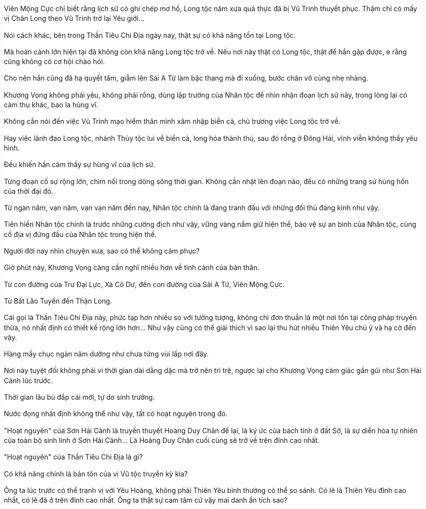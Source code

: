 Viên Mộng Cực chỉ biết rằng lịch sử có ghi chép mơ hồ, Long tộc năm xưa quả thực đã bị Vũ Trinh thuyết phục. Thậm chí có mấy vị Chân Long theo Vũ Trinh trở lại Yêu giới...

Nói cách khác, bên trong Thần Tiêu Chi Địa ngày nay, thật sự có khả năng tồn tại Long tộc.

Mà hoàn cảnh lớn hiện tại đã không còn khả năng Long tộc trở về. Nếu nơi này thật có Long tộc, thật để hắn gặp được, e rằng cũng không có cơ hội chào hỏi.

Cho nên hắn cũng đã hạ quyết tâm, giẫm lên Sài A Tứ làm bậc thang mà đi xuống, bước chân vô cùng nhẹ nhàng.

Khương Vọng không phải yêu, không phải rồng, dùng lập trường của Nhân tộc để nhìn nhận đoạn lịch sử này, trong lòng lại có cảm thụ khác, bao la hùng vĩ.

Không cần nói đến việc Vũ Trinh mạo hiểm thân mình xâm nhập biển cả, chủ trương việc Long tộc trở về.

Hay việc lãnh đạo Long tộc, nhánh Thủy tộc lui về biển cả, long hóa thành thú, sau đó rồng ở Đông Hải, vĩnh viễn không thấy yêu hình.

Đều khiến hắn cảm thấy sự hùng vĩ của lịch sử.

Từng đoạn cố sự rộng lớn, chìm nổi trong dòng sông thời gian. Không cần nhặt lên đoạn nào, đều có những trang sử hùng hồn của thời đại đó.

Từ ngàn năm, vạn năm, vạn vạn năm đến nay, Nhân tộc chính là đang tranh đấu với những đối thủ đáng kính như vậy.

Tiên hiền Nhân tộc chính là trước những cường địch như vậy, vững vàng nắm giữ hiện thế, bảo vệ sự an bình của Nhân tộc, củng cố địa vị đứng đầu của Nhân tộc trong hiện thế.

Người đời nay nhìn chuyện xưa, sao có thể không cảm phục?

Giờ phút này, Khương Vọng càng cần nghĩ nhiều hơn về tình cảnh của bản thân.

Từ con đường của Trư Đại Lực, Xà Cô Dư, đến con đường của Sài A Tứ, Viên Mộng Cực.

Từ Bất Lão Tuyền đến Thận Long.

Cái gọi là Thần Tiêu Chi Địa này, phức tạp hơn nhiều so với tưởng tượng, không chỉ đơn thuần là một nơi tồn tại công pháp truyền thừa, nó nhất định có thiết kế rộng lớn hơn... Như vậy cũng có thể giải thích vì sao lại thu hút nhiều Thiên Yêu chú ý và hạ cờ đến vậy.

Hàng mấy chục ngàn năm dường như chưa từng vùi lấp nơi đây.

Nơi này tuyệt đối không phải vì thời gian dài dằng dặc mà trở nên trì trệ, ngược lại cho Khương Vọng cảm giác gần gũi như Sơn Hải Cảnh lúc trước.

Thời gian lâu bù đắp cái mới, tự do sinh trưởng.

Nước đọng nhất định không thể như vậy, tất có hoạt nguyên trong đó.

"Hoạt nguyên" của Sơn Hải Cảnh là truyền thuyết Hoàng Duy Chân để lại, là ký ức của bách tính ở đất Sở, là sự diễn hóa tự nhiên của toàn bộ sinh linh ở Sơn Hải Cảnh... Là Hoàng Duy Chân cuối cùng sẽ trở về trên đỉnh cao nhất.

"Hoạt nguyên" của Thần Tiêu Chi Địa là gì?

Có khả năng chính là bản tôn của vị Vũ tộc truyền kỳ kia?

Ông ta lúc trước có thể tranh vị với Yêu Hoàng, không phải Thiên Yêu bình thường có thể so sánh. Có lẽ là Thiên Yêu đỉnh cao nhất, có lẽ đã ở trên đỉnh cao nhất. Ông ta thật sự cam tâm cứ vậy mai danh ẩn tích sao?
